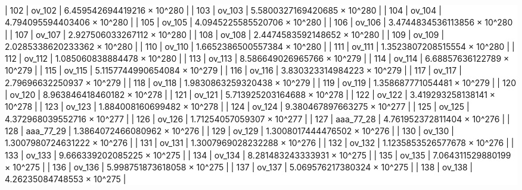 | 102 | ov_102 | 6.459542694419216 × 10^280 |
| 103 | ov_103 | 5.5800327169420685 × 10^280 |
| 104 | ov_104 | 4.794095594403406 × 10^280 |
| 105 | ov_105 | 4.0945225585520706 × 10^280 |
| 106 | ov_106 | 3.4744834536113856 × 10^280 |
| 107 | ov_107 | 2.927506033267112 × 10^280 |
| 108 | ov_108 | 2.4474583592148652 × 10^280 |
| 109 | ov_109 | 2.0285338620233362 × 10^280 |
| 110 | ov_110 | 1.6652386500557384 × 10^280 |
| 111 | ov_111 | 1.3523807208515554 × 10^280 |
| 112 | ov_112 | 1.085060838884478 × 10^280 |
| 113 | ov_113 | 8.586649026965766 × 10^279 |
| 114 | ov_114 | 6.68857636122789 × 10^279 |
| 115 | ov_115 | 5.1157744990654084 × 10^279 |
| 116 | ov_116 | 3.830323314984223 × 10^279 |
| 117 | ov_117 | 2.79696632250937 × 10^279 |
| 118 | ov_118 | 1.9830863259320438 × 10^279 |
| 119 | ov_119 | 1.358687771054481 × 10^279 |
| 120 | ov_120 | 8.963846418460182 × 10^278 |
| 121 | ov_121 | 5.713925203164688 × 10^278 |
| 122 | ov_122 | 3.419293258138141 × 10^278 |
| 123 | ov_123 | 1.884008160699482 × 10^278 |
| 124 | ov_124 | 9.380467897663275 × 10^277 |
| 125 | ov_125 | 4.372968039552716 × 10^277 |
| 126 | ov_126 | 1.71254057059307 × 10^277 |
| 127 | aaa_77_28 | 4.761952372811404 × 10^276 |
| 128 | aaa_77_29 | 1.3864072466080962 × 10^276 |
| 129 | ov_129 | 1.3008017444476502 × 10^276 |
| 130 | ov_130 | 1.3007980724631222 × 10^276 |
| 131 | ov_131 | 1.3007969028232288 × 10^276 |
| 132 | ov_132 | 1.1235853526577678 × 10^276 |
| 133 | ov_133 | 9.666339202085225 × 10^275 |
| 134 | ov_134 | 8.281483243333931 × 10^275 |
| 135 | ov_135 | 7.064311529880199 × 10^275 |
| 136 | ov_136 | 5.998751873618058 × 10^275 |
| 137 | ov_137 | 5.069576217380324 × 10^275 |
| 138 | ov_138 | 4.26235084748553 × 10^275 |